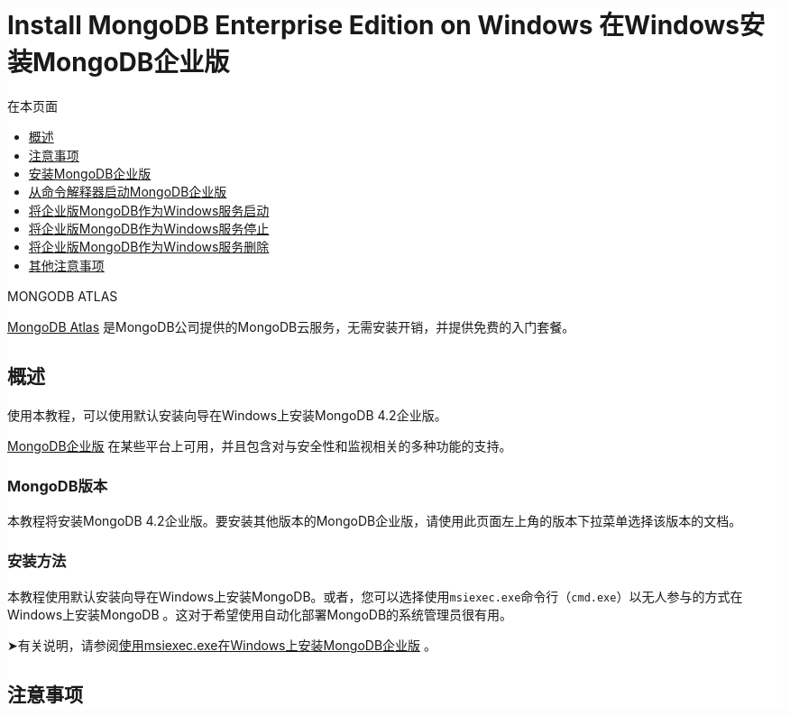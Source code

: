 # Install MongoDB Enterprise Edition on Windows 在Windows安装MongoDB企业版

在本页面

- [概述](https://docs.mongodb.com/v4.2/tutorial/install-mongodb-enterprise-on-windows/#overview)
- [注意事项](https://docs.mongodb.com/v4.2/tutorial/install-mongodb-enterprise-on-windows/#considerations)
- [安装MongoDB企业版](https://docs.mongodb.com/v4.2/tutorial/install-mongodb-enterprise-on-windows/#install-mongodb-enterprise-edition)
- [从命令解释器启动MongoDB企业版](https://docs.mongodb.com/v4.2/tutorial/install-mongodb-enterprise-on-windows/#start-mongodb-enterprise-edition-from-the-command-interpreter)
- [将企业版MongoDB作为Windows服务启动](https://docs.mongodb.com/v4.2/tutorial/install-mongodb-enterprise-on-windows/#start-mongodb-enterprise-edition-as-a-windows-service)
- [将企业版MongoDB作为Windows服务停止](https://docs.mongodb.com/v4.2/tutorial/install-mongodb-enterprise-on-windows/#stop-mongodb-enterprise-edition-as-a-windows-service)
- [将企业版MongoDB作为Windows服务删除](https://docs.mongodb.com/v4.2/tutorial/install-mongodb-enterprise-on-windows/#remove-mongodb-enterprise-edition-as-a-windows-service)
- [其他注意事项](https://docs.mongodb.com/v4.2/tutorial/install-mongodb-enterprise-on-windows/#additional-considerations)

MONGODB ATLAS

[MongoDB Atlas](https://www.mongodb.com/cloud/atlas?tck=docs_server) 是MongoDB公司提供的MongoDB云服务，无需安装开销，并提供免费的入门套餐。



## 概述

使用本教程，可以使用默认安装向导在Windows上安装MongoDB 4.2企业版。

[MongoDB企业版](https://www.mongodb.com/products/mongodb-enterprise-advanced?tck=docs_server) 在某些平台上可用，并且包含对与安全性和监视相关的多种功能的支持。



### MongoDB版本

本教程将安装MongoDB 4.2企业版。要安装其他版本的MongoDB企业版，请使用此页面左上角的版本下拉菜单选择该版本的文档。



### 安装方法

本教程使用默认安装向导在Windows上安装MongoDB。或者，您可以选择使用`msiexec.exe`命令行（`cmd.exe`）以无人参与的方式在Windows上安装MongoDB 。这对于希望使用自动化部署MongoDB的系统管理员很有用。

➤有关说明，请参阅[使用msiexec.exe在Windows上安装MongoDB企业版](https://docs.mongodb.com/v4.2/tutorial/install-mongodb-enterprise-on-windows-unattended/) 。





## 注意事项
